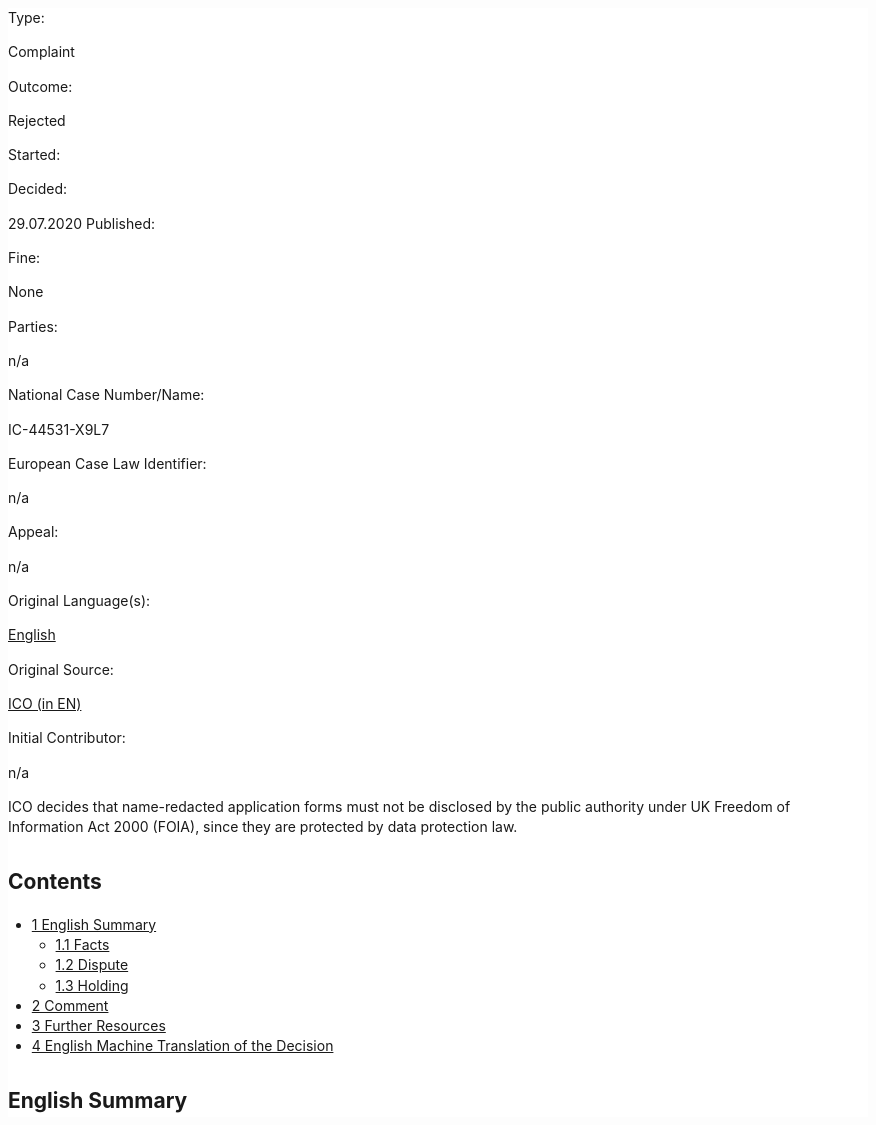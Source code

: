 Type:

Complaint

Outcome:

Rejected

Started:

Decided:

29.07.2020 Published:

Fine:

None

Parties:

n/a

National Case Number/Name:

IC-44531-X9L7

European Case Law Identifier:

n/a

Appeal:

n/a

Original Language(s):

[English](/index.php?title=Category:English "Category:English")

Original Source:

[ICO (in EN)](https://ico.org.uk/media/action-weve-taken/decision-notices/2020/2618125/ic-44531-x9l7.pdf)

Initial Contributor:

n/a

ICO decides that name-redacted application forms must not be disclosed by the public authority under UK Freedom of Information Act 2000 (FOIA), since they are protected by data protection law.

## Contents

*   [1 English Summary](#English_Summary)
    *   [1.1 Facts](#Facts)
    *   [1.2 Dispute](#Dispute)
    *   [1.3 Holding](#Holding)
*   [2 Comment](#Comment)
*   [3 Further Resources](#Further_Resources)
*   [4 English Machine Translation of the Decision](#English_Machine_Translation_of_the_Decision)

## English Summary
